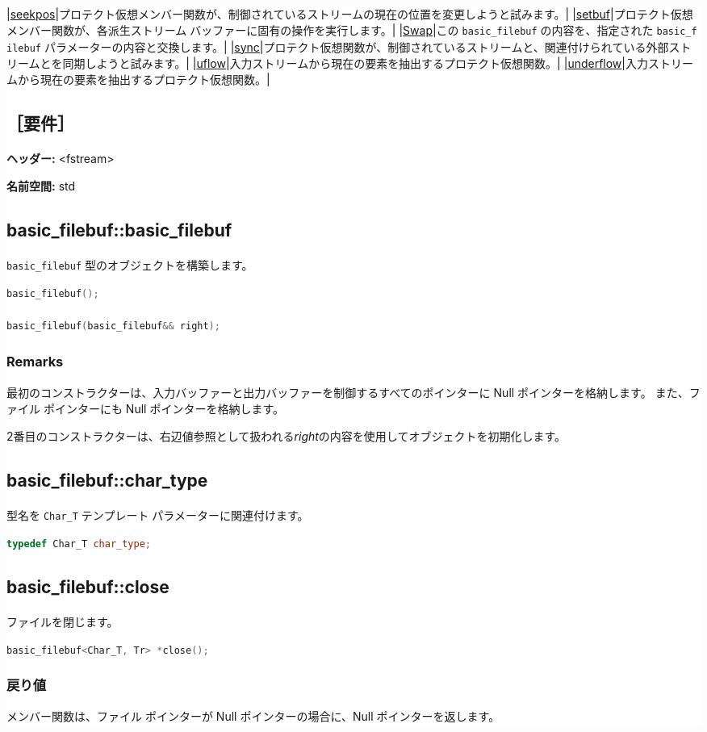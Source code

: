 |[seekpos](#seekpos)|プロテクト仮想メンバー関数が、制御されているストリームの現在の位置を変更しようと試みます。|
|[setbuf](#setbuf)|プロテクト仮想メンバー関数が、各派生ストリーム バッファーに固有の操作を実行します。|
|[Swap](#swap)|この `basic_filebuf` の内容を、指定された `basic_filebuf` パラメーターの内容と交換します。|
|[sync](#sync)|プロテクト仮想関数が、制御されているストリームと、関連付けられている外部ストリームとを同期しようと試みます。|
|[uflow](../standard-library/basic-streambuf-class.md#uflow)|入力ストリームから現在の要素を抽出するプロテクト仮想関数。|
|[underflow](#underflow)|入力ストリームから現在の要素を抽出するプロテクト仮想関数。|

## <a name="requirements"></a>［要件］

**ヘッダー:** \<fstream>

**名前空間:** std

## <a name="basic_filebuf"></a>  basic_filebuf::basic_filebuf

`basic_filebuf` 型のオブジェクトを構築します。

```cpp
basic_filebuf();

basic_filebuf(basic_filebuf&& right);
```

### <a name="remarks"></a>Remarks

最初のコンストラクターは、入力バッファーと出力バッファーを制御するすべてのポインターに Null ポインターを格納します。 また、ファイル ポインターにも Null ポインターを格納します。

2番目のコンストラクターは、右辺値参照として扱われる*right*の内容を使用してオブジェクトを初期化します。

## <a name="char_type"></a>  basic_filebuf::char_type

型名を `Char_T` テンプレート パラメーターに関連付けます。

```cpp
typedef Char_T char_type;
```

## <a name="close"></a>  basic_filebuf::close

ファイルを閉じます。

```cpp
basic_filebuf<Char_T, Tr> *close();
```

### <a name="return-value"></a>戻り値

メンバー関数は、ファイル ポインターが Null ポインターの場合に、Null ポインターを返します。
